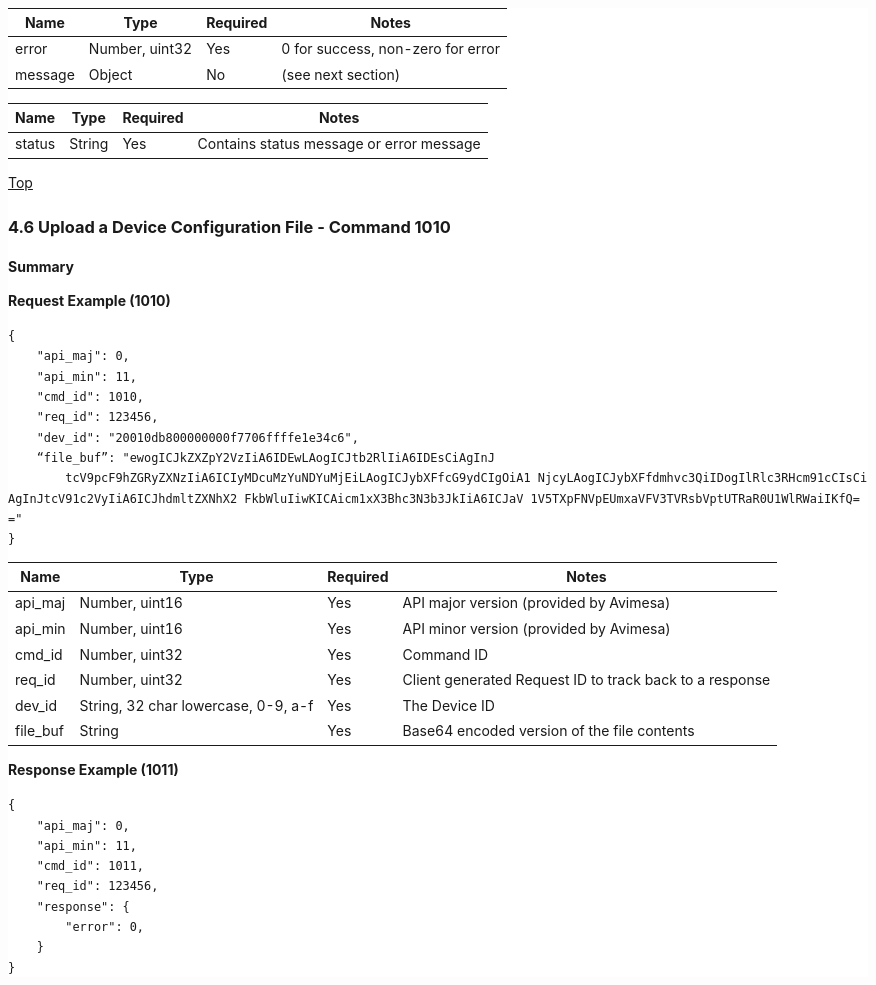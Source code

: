 | Name        | Type           | Required | Notes |
| ---         | ---            | --- | --- |
| error       | Number, uint32 | Yes | 0 for success, non-zero for error |
| message     | Object         | No | (see next section) |


| Name        | Type           | Required | Notes |
| ---         | ---            | --- | --- |
| status      | String         | Yes | Contains status message or error message |


[Top](#toc)<br>
<a id="4.6-group-api"></a>
### 4.6 Upload a Device Configuration File - Command 1010

**Summary**

**Request Example (1010)**

```
{
    "api_maj": 0,
    "api_min": 11,
    "cmd_id": 1010,
    "req_id": 123456,
    "dev_id": "20010db800000000f7706ffffe1e34c6",
    “file_buf”: "ewogICJkZXZpY2VzIiA6IDEwLAogICJtb2RlIiA6IDEsCiAgInJ
        tcV9pcF9hZGRyZXNzIiA6ICIyMDcuMzYuNDYuMjEiLAogICJybXFfcG9ydCIgOiA1 NjcyLAogICJybXFfdmhvc3QiIDogIlRlc3RHcm91cCIsCiAgInJtcV91c2VyIiA6ICJhdmltZXNhX2 FkbWluIiwKICAicm1xX3Bhc3N3b3JkIiA6ICJaV 1V5TXpFNVpEUmxaVFV3TVRsbVptUTRaR0U1WlRWaiIKfQ=="
}
```

| Name        | Type           | Required | Notes |
| ---         | ---            | --- | --- |
| api_maj     | Number, uint16 | Yes | API major version (provided by Avimesa) |
| api_min     | Number, uint16 | Yes | API minor version (provided by Avimesa) |
| cmd_id      | Number, uint32 | Yes | Command ID |
| req_id      | Number, uint32 | Yes | Client generated Request ID to track back to a response |
| dev_id      | String, 32 char lowercase, 0-9, a-f | Yes | The Device ID |
| file_buf    | String         | Yes | Base64 encoded version of the file contents |


**Response Example (1011)**

```
{
    "api_maj": 0,
    "api_min": 11,
    "cmd_id": 1011,
    "req_id": 123456,
    "response": {
        "error": 0, 
    } 
}
```
